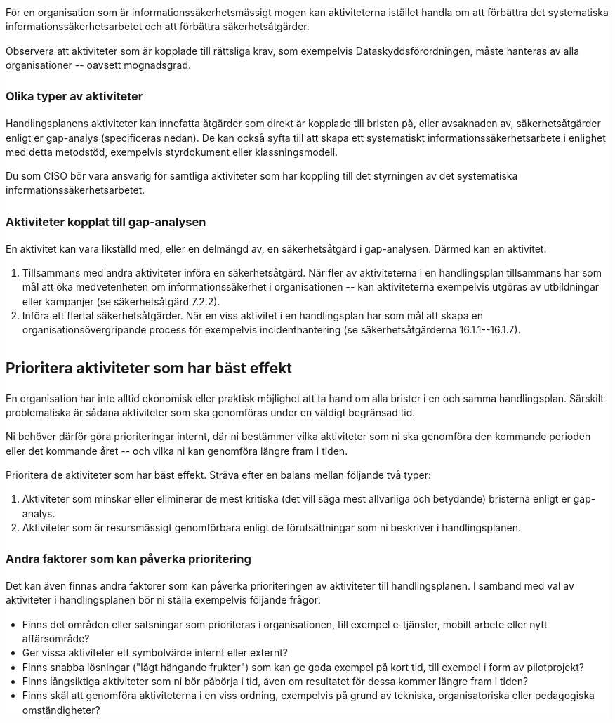 För en organisation som är informationssäkerhetsmässigt mogen kan aktiviteterna istället handla om att förbättra det systematiska informations­säkerhets­arbetet och att förbättra säkerhetsåtgärder.

Observera att aktiviteter som är kopplade till rättsliga krav, som exempelvis Dataskydds­förordningen, måste hanteras av alla organisationer -- oavsett mognadsgrad.

### Olika typer av aktiviteter

Handlingsplanens aktiviteter kan innefatta åtgärder som direkt är kopplade till bristen på, eller avsaknaden av, säkerhetsåtgärder enligt er gap-analys (specificeras nedan). De kan också syfta till att skapa ett systematiskt informationssäkerhetsarbete i enlighet med detta metodstöd, exempelvis styrdokument eller klassningsmodell.

Du som CISO bör vara ansvarig för samtliga aktiviteter som har koppling till det styrningen av det systematiska informationssäkerhetsarbetet.

### Aktiviteter kopplat till gap-analysen

En aktivitet kan vara likställd med, eller en delmängd av, en säkerhetsåtgärd i gap-analysen. Därmed kan en aktivitet:

1.  Tillsammans med andra aktiviteter införa en säkerhetsåtgärd. När fler av aktiviteterna i en handlingsplan tillsammans har som mål att öka medvetenheten om informationssäkerhet i organisationen -- kan aktiviteterna exempelvis utgöras av utbildningar eller kampanjer (se säkerhetsåtgärd 7.2.2).
2.  Införa ett flertal säkerhetsåtgärder. När en viss aktivitet i en handlingsplan har som mål att skapa en organisationsövergripande process för exempelvis incidenthantering (se säkerhetsåtgärderna 16.1.1--16.1.7).

## Prioritera aktiviteter som har bäst effekt

En organisation har inte alltid ekonomisk eller praktisk möjlighet att ta hand om alla brister i en och samma handlingsplan. Särskilt problematiska är sådana aktiviteter som ska genomföras under en väldigt begränsad tid.

Ni behöver därför göra prioriteringar internt, där ni bestämmer vilka aktiviteter som ni ska genomföra den kommande perioden eller det kommande året -- och vilka ni kan genomföra längre fram i tiden.

Prioritera de aktiviteter som har bäst effekt. Sträva efter en balans mellan följande två typer:

1.  Aktiviteter som minskar eller eliminerar de mest kritiska (det vill säga mest allvarliga och betydande) bristerna enligt er gap-analys.
2.  Aktiviteter som är resursmässigt genomförbara enligt de förutsättningar som ni beskriver i handlingsplanen.

### Andra faktorer som kan påverka prioritering

Det kan även finnas andra faktorer som kan påverka prioriteringen av aktiviteter till handlingsplanen. I samband med val av aktiviteter i handlingsplanen bör ni ställa exempelvis följande frågor:

- Finns det områden eller satsningar som prioriteras i organisationen, till exempel e-tjänster, mobilt arbete eller nytt affärsområde?
- Ger vissa aktiviteter ett symbolvärde internt eller externt?
- Finns snabba lösningar ("lågt hängande frukter") som kan ge goda exempel på kort tid, till exempel i form av pilotprojekt?
- Finns långsiktiga aktiviteter som ni bör påbörja i tid, även om resultatet för dessa kommer längre fram i tiden?
- Finns skäl att genomföra aktiviteterna i en viss ordning, exempelvis på grund av tekniska, organisatoriska eller pedagogiska omständigheter?
